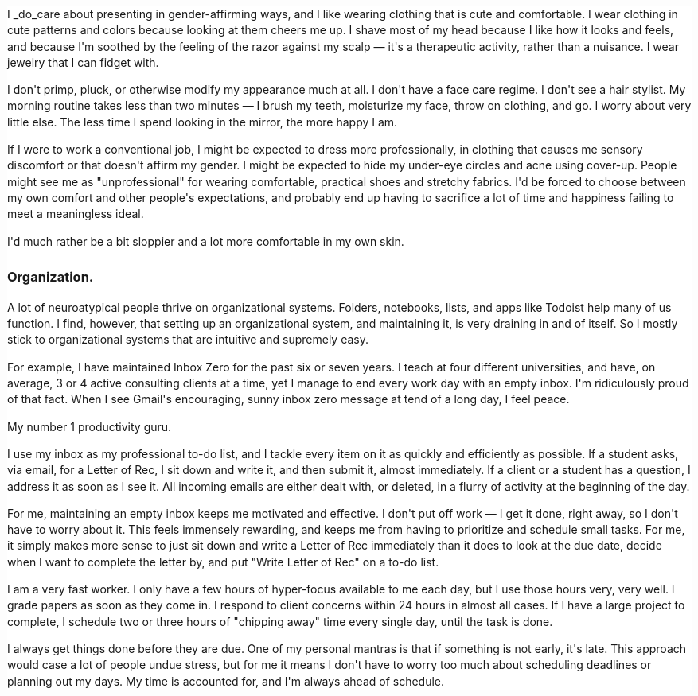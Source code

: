 I _do_care about presenting in gender-affirming ways, and I like wearing clothing that is cute and comfortable. I wear clothing in cute patterns and colors because looking at them cheers me up. I shave most of my head because I like how it looks and feels, and because I'm soothed by the feeling of the razor against my scalp — it's a therapeutic activity, rather than a nuisance. I wear jewelry that I can fidget with.

I don't primp, pluck, or otherwise modify my appearance much at all. I don't have a face care regime. I don't see a hair stylist. My morning routine takes less than two minutes — I brush my teeth, moisturize my face, throw on clothing, and go. I worry about very little else. The less time I spend looking in the mirror, the more happy I am.

If I were to work a conventional job, I might be expected to dress more professionally, in clothing that causes me sensory discomfort or that doesn't affirm my gender. I might be expected to hide my under-eye circles and acne using cover-up. People might see me as "unprofessional" for wearing comfortable, practical shoes and stretchy fabrics. I'd be forced to choose between my own comfort and other people's expectations, and probably end up having to sacrifice a lot of time and happiness failing to meet a meaningless ideal.

I'd much rather be a bit sloppier and a lot more comfortable in my own skin.

### Organization.

A lot of neuroatypical people thrive on organizational systems. Folders, notebooks, lists, and apps like Todoist help many of us function. I find, however, that setting up an organizational system, and maintaining it, is very draining in and of itself. So I mostly stick to organizational systems that are intuitive and supremely easy.

For example, I have maintained Inbox Zero for the past six or seven years. I teach at four different universities, and have, on average, 3 or 4 active consulting clients at a time, yet I manage to end every work day with an empty inbox. I'm ridiculously proud of that fact. When I see Gmail's encouraging, sunny inbox zero message at tend of a long day, I feel peace.

My number 1 productivity guru.

I use my inbox as my professional to-do list, and I tackle every item on it as quickly and efficiently as possible. If a student asks, via email, for a Letter of Rec, I sit down and write it, and then submit it, almost immediately. If a client or a student has a question, I address it as soon as I see it. All incoming emails are either dealt with, or deleted, in a flurry of activity at the beginning of the day.

For me, maintaining an empty inbox keeps me motivated and effective. I don't put off work — I get it done, right away, so I don't have to worry about it. This feels immensely rewarding, and keeps me from having to prioritize and schedule small tasks. For me, it simply makes more sense to just sit down and write a Letter of Rec immediately than it does to look at the due date, decide when I want to complete the letter by, and put "Write Letter of Rec" on a to-do list.

I am a very fast worker. I only have a few hours of hyper-focus available to me each day, but I use those hours very, very well. I grade papers as soon as they come in. I respond to client concerns within 24 hours in almost all cases. If I have a large project to complete, I schedule two or three hours of "chipping away" time every single day, until the task is done.

I always get things done before they are due. One of my personal mantras is that if something is not early, it's late. This approach would case a lot of people undue stress, but for me it means I don't have to worry too much about scheduling deadlines or planning out my days. My time is accounted for, and I'm always ahead of schedule.
